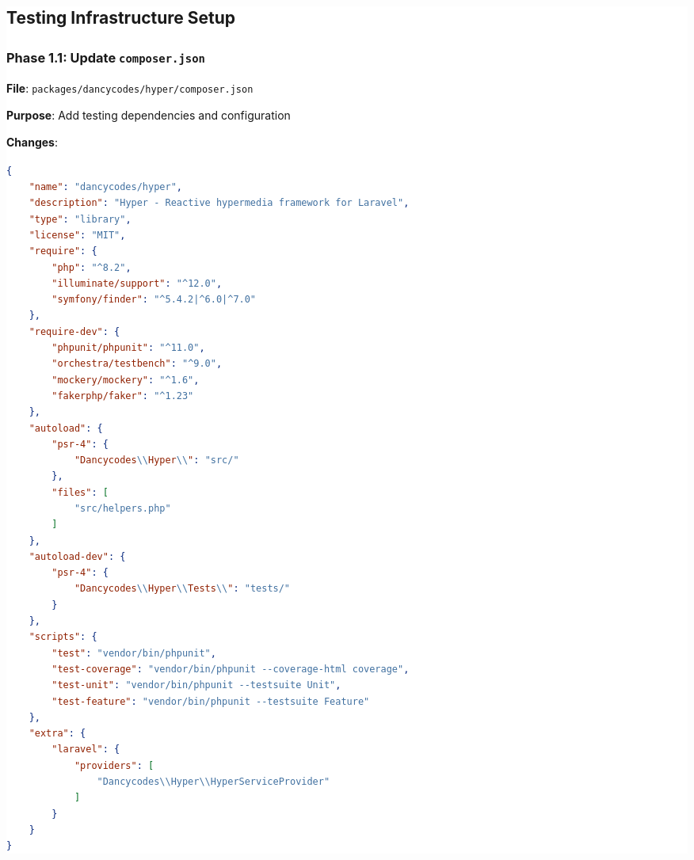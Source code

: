 
## Testing Infrastructure Setup

### Phase 1.1: Update `composer.json`

**File**: `packages/dancycodes/hyper/composer.json`

**Purpose**: Add testing dependencies and configuration

**Changes**:

```json
{
    "name": "dancycodes/hyper",
    "description": "Hyper - Reactive hypermedia framework for Laravel",
    "type": "library",
    "license": "MIT",
    "require": {
        "php": "^8.2",
        "illuminate/support": "^12.0",
        "symfony/finder": "^5.4.2|^6.0|^7.0"
    },
    "require-dev": {
        "phpunit/phpunit": "^11.0",
        "orchestra/testbench": "^9.0",
        "mockery/mockery": "^1.6",
        "fakerphp/faker": "^1.23"
    },
    "autoload": {
        "psr-4": {
            "Dancycodes\\Hyper\\": "src/"
        },
        "files": [
            "src/helpers.php"
        ]
    },
    "autoload-dev": {
        "psr-4": {
            "Dancycodes\\Hyper\\Tests\\": "tests/"
        }
    },
    "scripts": {
        "test": "vendor/bin/phpunit",
        "test-coverage": "vendor/bin/phpunit --coverage-html coverage",
        "test-unit": "vendor/bin/phpunit --testsuite Unit",
        "test-feature": "vendor/bin/phpunit --testsuite Feature"
    },
    "extra": {
        "laravel": {
            "providers": [
                "Dancycodes\\Hyper\\HyperServiceProvider"
            ]
        }
    }
}
```
